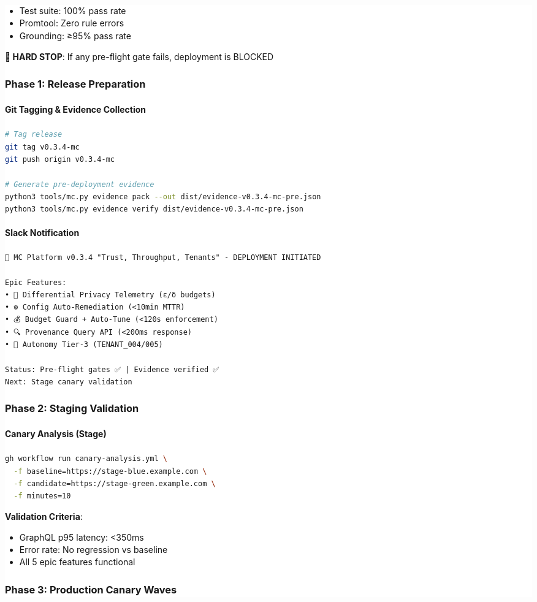 - Test suite: 100% pass rate
- Promtool: Zero rule errors
- Grounding: ≥95% pass rate

**🚨 HARD STOP**: If any pre-flight gate fails, deployment is BLOCKED

### Phase 1: Release Preparation

#### Git Tagging & Evidence Collection

```bash
# Tag release
git tag v0.3.4-mc
git push origin v0.3.4-mc

# Generate pre-deployment evidence
python3 tools/mc.py evidence pack --out dist/evidence-v0.3.4-mc-pre.json
python3 tools/mc.py evidence verify dist/evidence-v0.3.4-mc-pre.json
```

#### Slack Notification

```
🚀 MC Platform v0.3.4 "Trust, Throughput, Tenants" - DEPLOYMENT INITIATED

Epic Features:
• 🔐 Differential Privacy Telemetry (ε/δ budgets)
• ⚙️ Config Auto-Remediation (<10min MTTR)
• 💰 Budget Guard + Auto-Tune (<120s enforcement)
• 🔍 Provenance Query API (<200ms response)
• 🤖 Autonomy Tier-3 (TENANT_004/005)

Status: Pre-flight gates ✅ | Evidence verified ✅
Next: Stage canary validation
```

### Phase 2: Staging Validation

#### Canary Analysis (Stage)

```bash
gh workflow run canary-analysis.yml \
  -f baseline=https://stage-blue.example.com \
  -f candidate=https://stage-green.example.com \
  -f minutes=10
```

**Validation Criteria**:

- GraphQL p95 latency: <350ms
- Error rate: No regression vs baseline
- All 5 epic features functional

### Phase 3: Production Canary Waves
